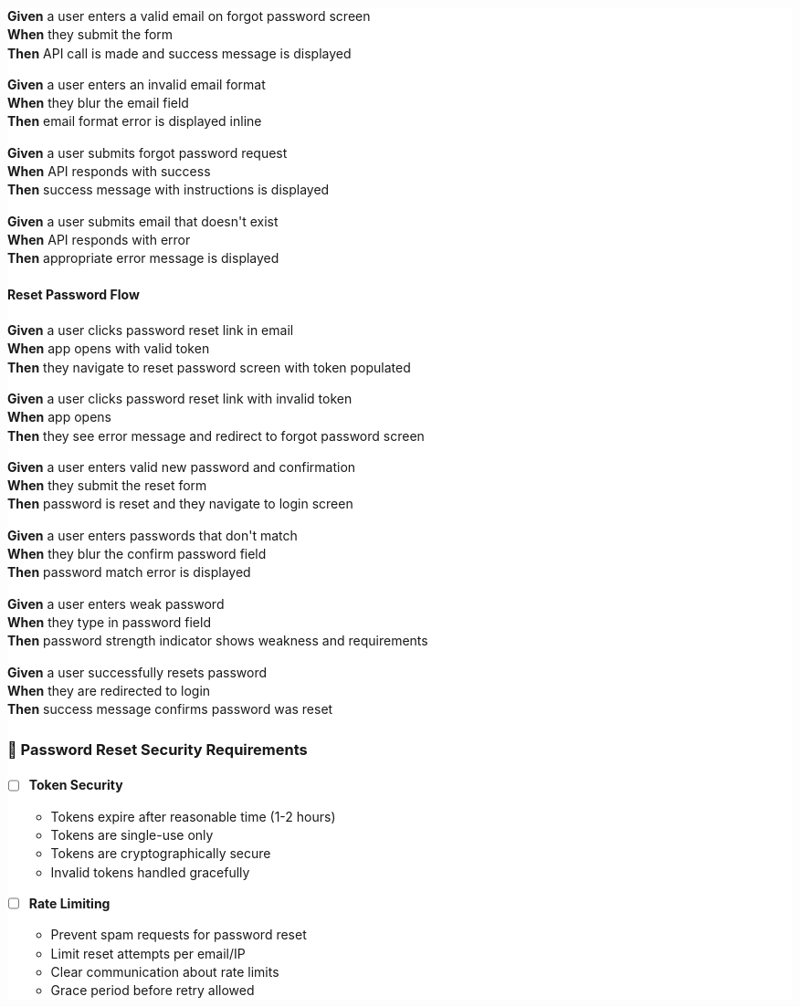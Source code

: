 **Given** a user enters a valid email on forgot password screen  
**When** they submit the form  
**Then** API call is made and success message is displayed

**Given** a user enters an invalid email format  
**When** they blur the email field  
**Then** email format error is displayed inline

**Given** a user submits forgot password request  
**When** API responds with success  
**Then** success message with instructions is displayed

**Given** a user submits email that doesn't exist  
**When** API responds with error  
**Then** appropriate error message is displayed

#### Reset Password Flow

**Given** a user clicks password reset link in email  
**When** app opens with valid token  
**Then** they navigate to reset password screen with token populated

**Given** a user clicks password reset link with invalid token  
**When** app opens  
**Then** they see error message and redirect to forgot password screen

**Given** a user enters valid new password and confirmation  
**When** they submit the reset form  
**Then** password is reset and they navigate to login screen

**Given** a user enters passwords that don't match  
**When** they blur the confirm password field  
**Then** password match error is displayed

**Given** a user enters weak password  
**When** they type in password field  
**Then** password strength indicator shows weakness and requirements

**Given** a user successfully resets password  
**When** they are redirected to login  
**Then** success message confirms password was reset

### 🔐 Password Reset Security Requirements

- [ ] **Token Security**
  - Tokens expire after reasonable time (1-2 hours)
  - Tokens are single-use only
  - Tokens are cryptographically secure
  - Invalid tokens handled gracefully

- [ ] **Rate Limiting**
  - Prevent spam requests for password reset
  - Limit reset attempts per email/IP
  - Clear communication about rate limits
  - Grace period before retry allowed
